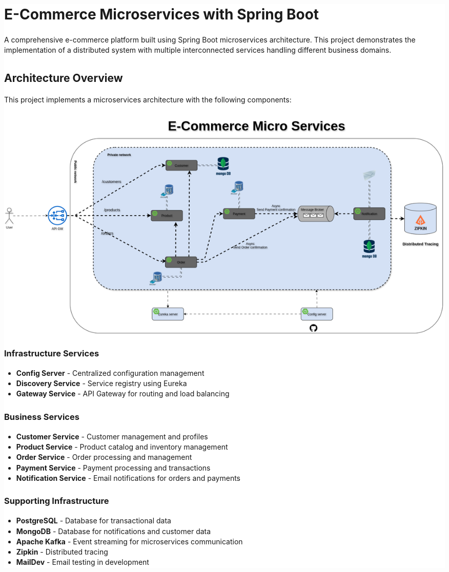 # E-Commerce Microservices with Spring Boot

A comprehensive e-commerce platform built using Spring Boot microservices architecture. This project demonstrates the implementation of a distributed system with multiple interconnected services handling different business domains.

## Architecture Overview

This project implements a microservices architecture with the following components:

![micro-services-global-architecture.drawio](./diagrams/micro-services-global-architecture.drawio.png)																																																																																																																																																																																																																																					

### Infrastructure Services
- **Config Server** - Centralized configuration management
- **Discovery Service** - Service registry using Eureka
- **Gateway Service** - API Gateway for routing and load balancing

### Business Services
- **Customer Service** - Customer management and profiles
- **Product Service** - Product catalog and inventory management
- **Order Service** - Order processing and management
- **Payment Service** - Payment processing and transactions
- **Notification Service** - Email notifications for orders and payments

### Supporting Infrastructure
- **PostgreSQL** - Database for transactional data
- **MongoDB** - Database for notifications and customer data
- **Apache Kafka** - Event streaming for microservices communication
- **Zipkin** - Distributed tracing
- **MailDev** - Email testing in development
